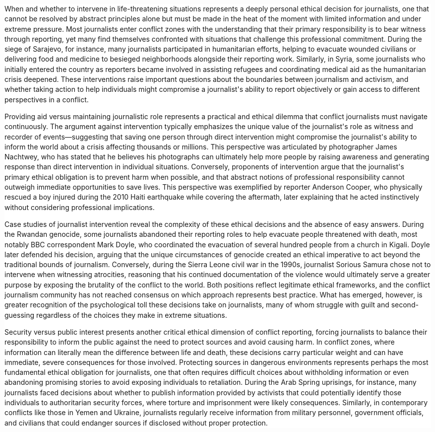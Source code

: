 When and whether to intervene in life-threatening situations represents a deeply personal ethical decision for journalists, one that cannot be resolved by abstract principles alone but must be made in the heat of the moment with limited information and under extreme pressure. Most journalists enter conflict zones with the understanding that their primary responsibility is to bear witness through reporting, yet many find themselves confronted with situations that challenge this professional commitment. During the siege of Sarajevo, for instance, many journalists participated in humanitarian efforts, helping to evacuate wounded civilians or delivering food and medicine to besieged neighborhoods alongside their reporting work. Similarly, in Syria, some journalists who initially entered the country as reporters became involved in assisting refugees and coordinating medical aid as the humanitarian crisis deepened. These interventions raise important questions about the boundaries between journalism and activism, and whether taking action to help individuals might compromise a journalist's ability to report objectively or gain access to different perspectives in a conflict.

Providing aid versus maintaining journalistic role represents a practical and ethical dilemma that conflict journalists must navigate continuously. The argument against intervention typically emphasizes the unique value of the journalist's role as witness and recorder of events—suggesting that saving one person through direct intervention might compromise the journalist's ability to inform the world about a crisis affecting thousands or millions. This perspective was articulated by photographer James Nachtwey, who has stated that he believes his photographs can ultimately help more people by raising awareness and generating response than direct intervention in individual situations. Conversely, proponents of intervention argue that the journalist's primary ethical obligation is to prevent harm when possible, and that abstract notions of professional responsibility cannot outweigh immediate opportunities to save lives. This perspective was exemplified by reporter Anderson Cooper, who physically rescued a boy injured during the 2010 Haiti earthquake while covering the aftermath, later explaining that he acted instinctively without considering professional implications.

Case studies of journalist intervention reveal the complexity of these ethical decisions and the absence of easy answers. During the Rwandan genocide, some journalists abandoned their reporting roles to help evacuate people threatened with death, most notably BBC correspondent Mark Doyle, who coordinated the evacuation of several hundred people from a church in Kigali. Doyle later defended his decision, arguing that the unique circumstances of genocide created an ethical imperative to act beyond the traditional bounds of journalism. Conversely, during the Sierra Leone civil war in the 1990s, journalist Sorious Samura chose not to intervene when witnessing atrocities, reasoning that his continued documentation of the violence would ultimately serve a greater purpose by exposing the brutality of the conflict to the world. Both positions reflect legitimate ethical frameworks, and the conflict journalism community has not reached consensus on which approach represents best practice. What has emerged, however, is greater recognition of the psychological toll these decisions take on journalists, many of whom struggle with guilt and second-guessing regardless of the choices they make in extreme situations.

Security versus public interest presents another critical ethical dimension of conflict reporting, forcing journalists to balance their responsibility to inform the public against the need to protect sources and avoid causing harm. In conflict zones, where information can literally mean the difference between life and death, these decisions carry particular weight and can have immediate, severe consequences for those involved. Protecting sources in dangerous environments represents perhaps the most fundamental ethical obligation for journalists, one that often requires difficult choices about withholding information or even abandoning promising stories to avoid exposing individuals to retaliation. During the Arab Spring uprisings, for instance, many journalists faced decisions about whether to publish information provided by activists that could potentially identify those individuals to authoritarian security forces, where torture and imprisonment were likely consequences. Similarly, in contemporary conflicts like those in Yemen and Ukraine, journalists regularly receive information from military personnel, government officials, and civilians that could endanger sources if disclosed without proper protection.
